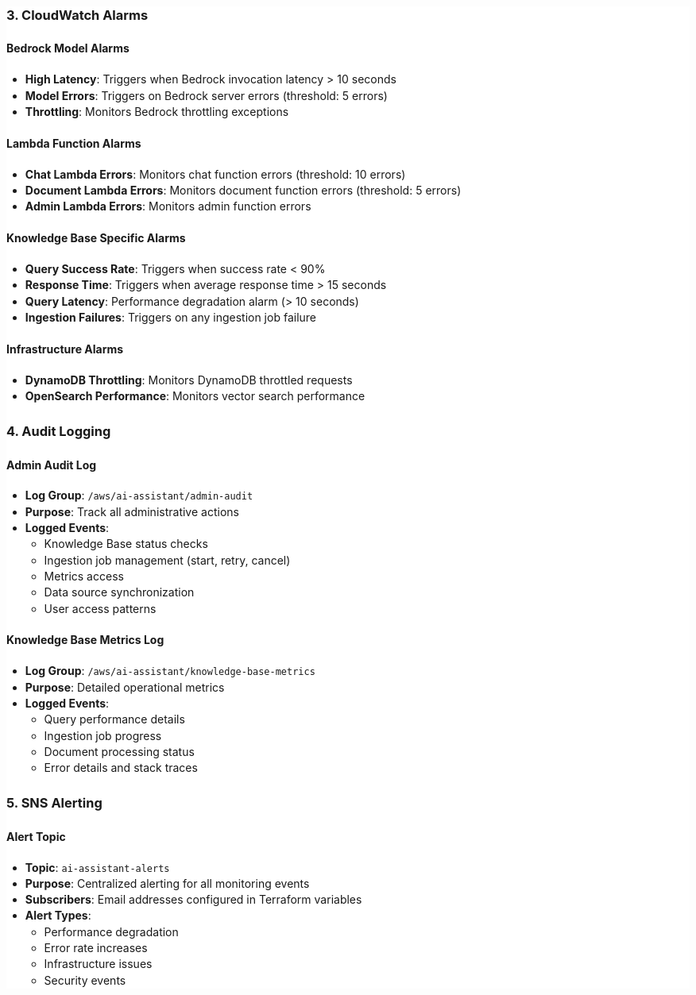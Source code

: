 ### 3. CloudWatch Alarms

#### Bedrock Model Alarms
- **High Latency**: Triggers when Bedrock invocation latency > 10 seconds
- **Model Errors**: Triggers on Bedrock server errors (threshold: 5 errors)
- **Throttling**: Monitors Bedrock throttling exceptions

#### Lambda Function Alarms
- **Chat Lambda Errors**: Monitors chat function errors (threshold: 10 errors)
- **Document Lambda Errors**: Monitors document function errors (threshold: 5 errors)
- **Admin Lambda Errors**: Monitors admin function errors

#### Knowledge Base Specific Alarms
- **Query Success Rate**: Triggers when success rate < 90%
- **Response Time**: Triggers when average response time > 15 seconds
- **Query Latency**: Performance degradation alarm (> 10 seconds)
- **Ingestion Failures**: Triggers on any ingestion job failure

#### Infrastructure Alarms
- **DynamoDB Throttling**: Monitors DynamoDB throttled requests
- **OpenSearch Performance**: Monitors vector search performance

### 4. Audit Logging

#### Admin Audit Log
- **Log Group**: `/aws/ai-assistant/admin-audit`
- **Purpose**: Track all administrative actions
- **Logged Events**:
  - Knowledge Base status checks
  - Ingestion job management (start, retry, cancel)
  - Metrics access
  - Data source synchronization
  - User access patterns

#### Knowledge Base Metrics Log
- **Log Group**: `/aws/ai-assistant/knowledge-base-metrics`
- **Purpose**: Detailed operational metrics
- **Logged Events**:
  - Query performance details
  - Ingestion job progress
  - Document processing status
  - Error details and stack traces

### 5. SNS Alerting

#### Alert Topic
- **Topic**: `ai-assistant-alerts`
- **Purpose**: Centralized alerting for all monitoring events
- **Subscribers**: Email addresses configured in Terraform variables
- **Alert Types**:
  - Performance degradation
  - Error rate increases
  - Infrastructure issues
  - Security events
